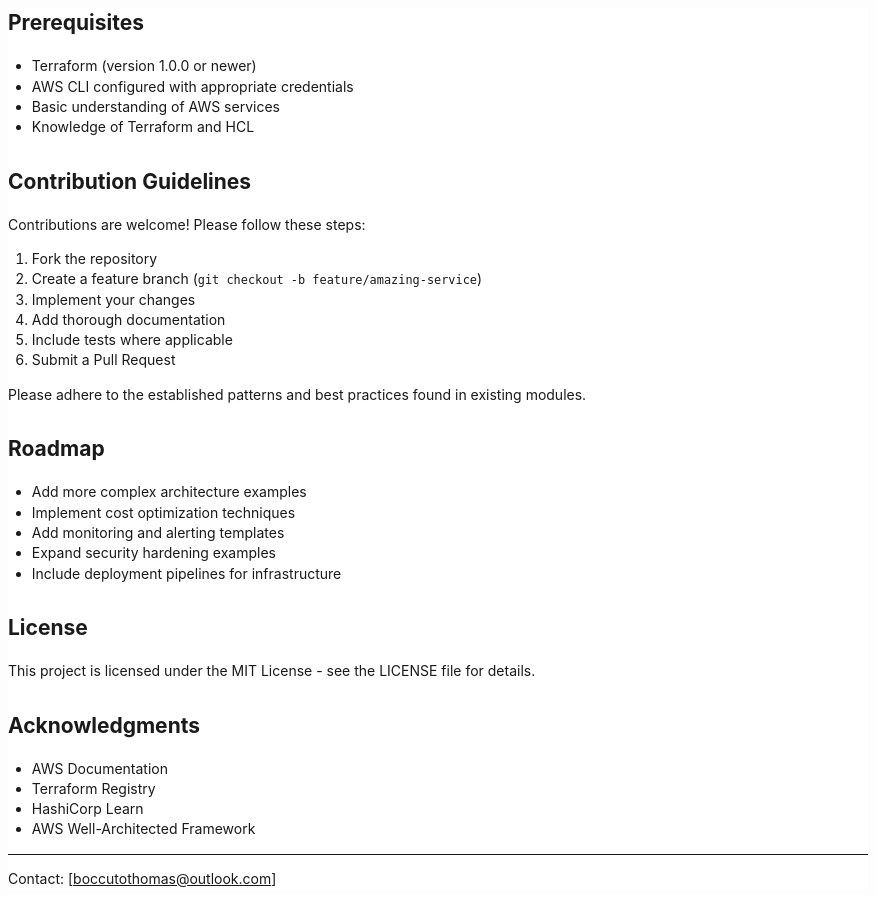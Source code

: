 ## Prerequisites

- Terraform (version 1.0.0 or newer)
- AWS CLI configured with appropriate credentials
- Basic understanding of AWS services
- Knowledge of Terraform and HCL

## Contribution Guidelines

Contributions are welcome! Please follow these steps:

1. Fork the repository
2. Create a feature branch (`git checkout -b feature/amazing-service`)
3. Implement your changes
4. Add thorough documentation
5. Include tests where applicable
6. Submit a Pull Request

Please adhere to the established patterns and best practices found in existing modules.

## Roadmap

- Add more complex architecture examples
- Implement cost optimization techniques
- Add monitoring and alerting templates
- Expand security hardening examples
- Include deployment pipelines for infrastructure

## License
This project is licensed under the MIT License - see the LICENSE file for details.

## Acknowledgments
- AWS Documentation
- Terraform Registry
- HashiCorp Learn
- AWS Well-Architected Framework

---

Contact: [boccutothomas@outlook.com]
